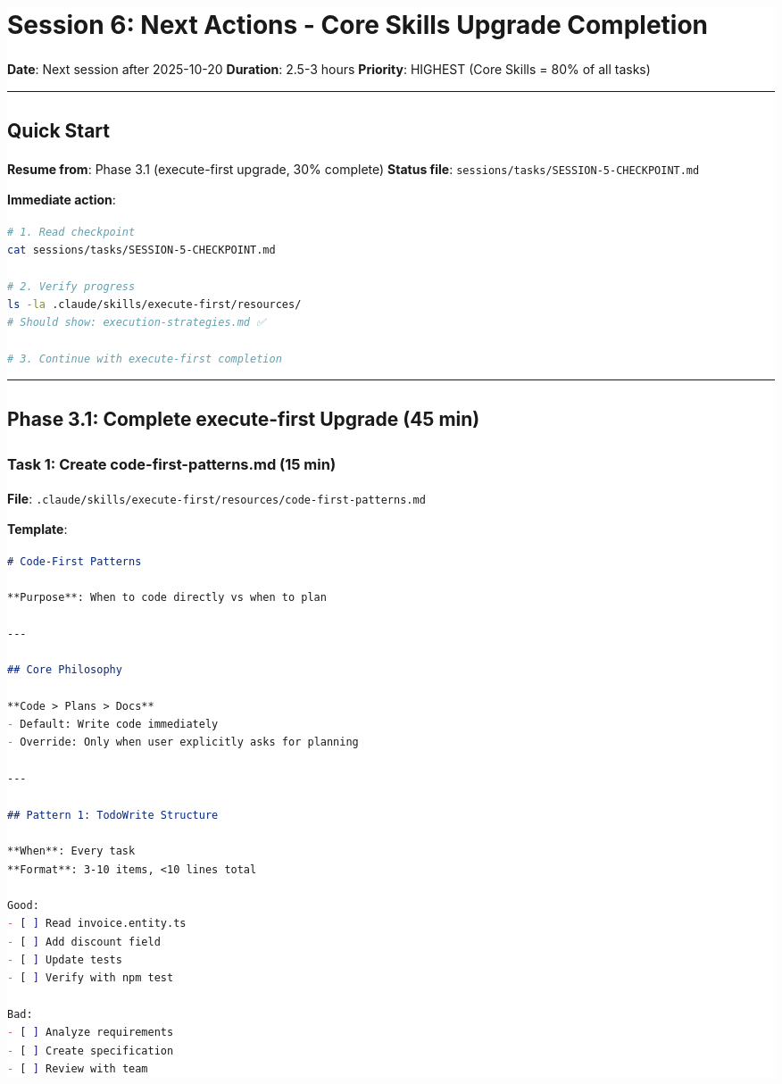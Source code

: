 # Session 6: Next Actions - Core Skills Upgrade Completion

**Date**: Next session after 2025-10-20
**Duration**: 2.5-3 hours
**Priority**: HIGHEST (Core Skills = 80% of all tasks)

---

## Quick Start

**Resume from**: Phase 3.1 (execute-first upgrade, 30% complete)
**Status file**: `sessions/tasks/SESSION-5-CHECKPOINT.md`

**Immediate action**:
```bash
# 1. Read checkpoint
cat sessions/tasks/SESSION-5-CHECKPOINT.md

# 2. Verify progress
ls -la .claude/skills/execute-first/resources/
# Should show: execution-strategies.md ✅

# 3. Continue with execute-first completion
```

---

## Phase 3.1: Complete execute-first Upgrade (45 min)

### Task 1: Create code-first-patterns.md (15 min)

**File**: `.claude/skills/execute-first/resources/code-first-patterns.md`

**Template**:
```markdown
# Code-First Patterns

**Purpose**: When to code directly vs when to plan

---

## Core Philosophy

**Code > Plans > Docs**
- Default: Write code immediately
- Override: Only when user explicitly asks for planning

---

## Pattern 1: TodoWrite Structure

**When**: Every task
**Format**: 3-10 items, <10 lines total

Good:
- [ ] Read invoice.entity.ts
- [ ] Add discount field
- [ ] Update tests
- [ ] Verify with npm test

Bad:
- [ ] Analyze requirements
- [ ] Create specification
- [ ] Review with team
```